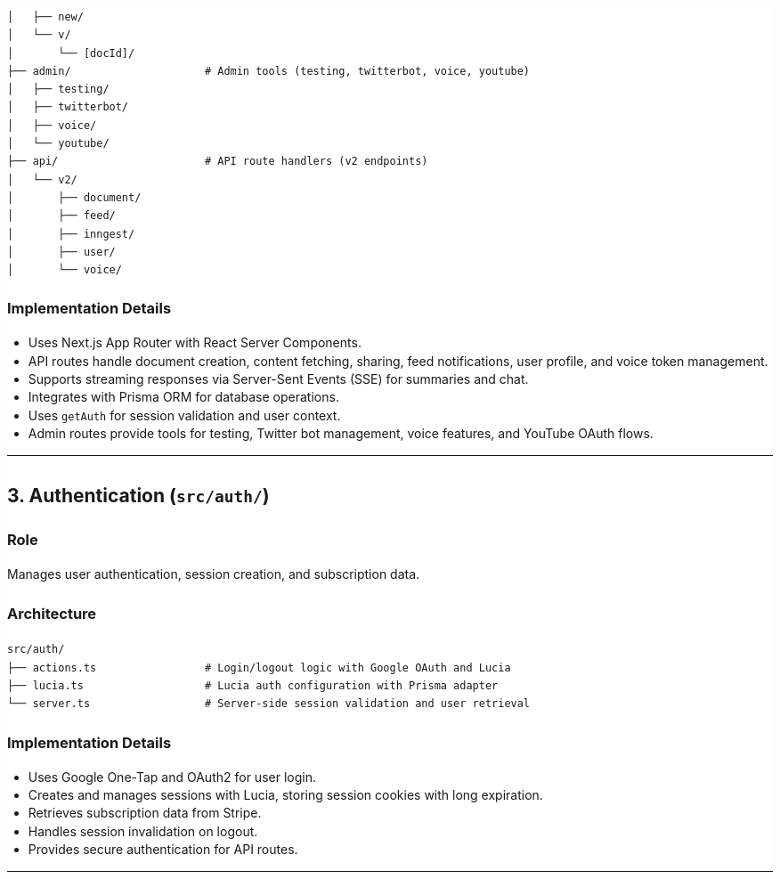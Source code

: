```
│   ├── new/
│   └── v/
│       └── [docId]/
├── admin/                     # Admin tools (testing, twitterbot, voice, youtube)
│   ├── testing/
│   ├── twitterbot/
│   ├── voice/
│   └── youtube/
├── api/                       # API route handlers (v2 endpoints)
│   └── v2/
│       ├── document/
│       ├── feed/
│       ├── inngest/
│       ├── user/
│       └── voice/
```

### Implementation Details

- Uses Next.js App Router with React Server Components.
- API routes handle document creation, content fetching, sharing, feed notifications, user profile, and voice token management.
- Supports streaming responses via Server-Sent Events (SSE) for summaries and chat.
- Integrates with Prisma ORM for database operations.
- Uses `getAuth` for session validation and user context.
- Admin routes provide tools for testing, Twitter bot management, voice features, and YouTube OAuth flows.

---

## 3. Authentication (`src/auth/`)

### Role

Manages user authentication, session creation, and subscription data.

### Architecture

```
src/auth/
├── actions.ts                 # Login/logout logic with Google OAuth and Lucia
├── lucia.ts                   # Lucia auth configuration with Prisma adapter
└── server.ts                  # Server-side session validation and user retrieval
```

### Implementation Details

- Uses Google One-Tap and OAuth2 for user login.
- Creates and manages sessions with Lucia, storing session cookies with long expiration.
- Retrieves subscription data from Stripe.
- Handles session invalidation on logout.
- Provides secure authentication for API routes.

---